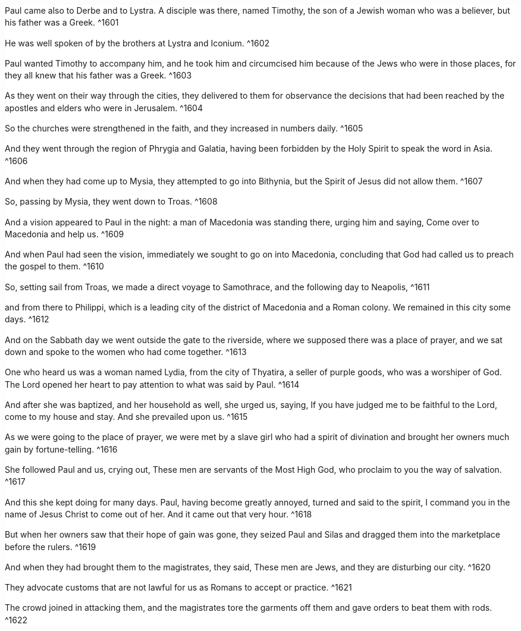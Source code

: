 Paul came also to Derbe and to Lystra. A disciple was there, named Timothy, the son of a Jewish woman who was a believer, but his father was a Greek. ^1601

He was well spoken of by the brothers at Lystra and Iconium. ^1602

Paul wanted Timothy to accompany him, and he took him and circumcised him because of the Jews who were in those places, for they all knew that his father was a Greek. ^1603

As they went on their way through the cities, they delivered to them for observance the decisions that had been reached by the apostles and elders who were in Jerusalem. ^1604

So the churches were strengthened in the faith, and they increased in numbers daily. ^1605

And they went through the region of Phrygia and Galatia, having been forbidden by the Holy Spirit to speak the word in Asia. ^1606

And when they had come up to Mysia, they attempted to go into Bithynia, but the Spirit of Jesus did not allow them. ^1607

So, passing by Mysia, they went down to Troas. ^1608

And a vision appeared to Paul in the night: a man of Macedonia was standing there, urging him and saying, Come over to Macedonia and help us. ^1609

And when Paul had seen the vision, immediately we sought to go on into Macedonia, concluding that God had called us to preach the gospel to them. ^1610

So, setting sail from Troas, we made a direct voyage to Samothrace, and the following day to Neapolis, ^1611

and from there to Philippi, which is a leading city of the district of Macedonia and a Roman colony. We remained in this city some days. ^1612

And on the Sabbath day we went outside the gate to the riverside, where we supposed there was a place of prayer, and we sat down and spoke to the women who had come together. ^1613

One who heard us was a woman named Lydia, from the city of Thyatira, a seller of purple goods, who was a worshiper of God. The Lord opened her heart to pay attention to what was said by Paul. ^1614

And after she was baptized, and her household as well, she urged us, saying, If you have judged me to be faithful to the Lord, come to my house and stay. And she prevailed upon us. ^1615

As we were going to the place of prayer, we were met by a slave girl who had a spirit of divination and brought her owners much gain by fortune-telling. ^1616

She followed Paul and us, crying out, These men are servants of the Most High God, who proclaim to you the way of salvation. ^1617

And this she kept doing for many days. Paul, having become greatly annoyed, turned and said to the spirit, I command you in the name of Jesus Christ to come out of her. And it came out that very hour. ^1618

But when her owners saw that their hope of gain was gone, they seized Paul and Silas and dragged them into the marketplace before the rulers. ^1619

And when they had brought them to the magistrates, they said, These men are Jews, and they are disturbing our city. ^1620

They advocate customs that are not lawful for us as Romans to accept or practice. ^1621

The crowd joined in attacking them, and the magistrates tore the garments off them and gave orders to beat them with rods. ^1622

